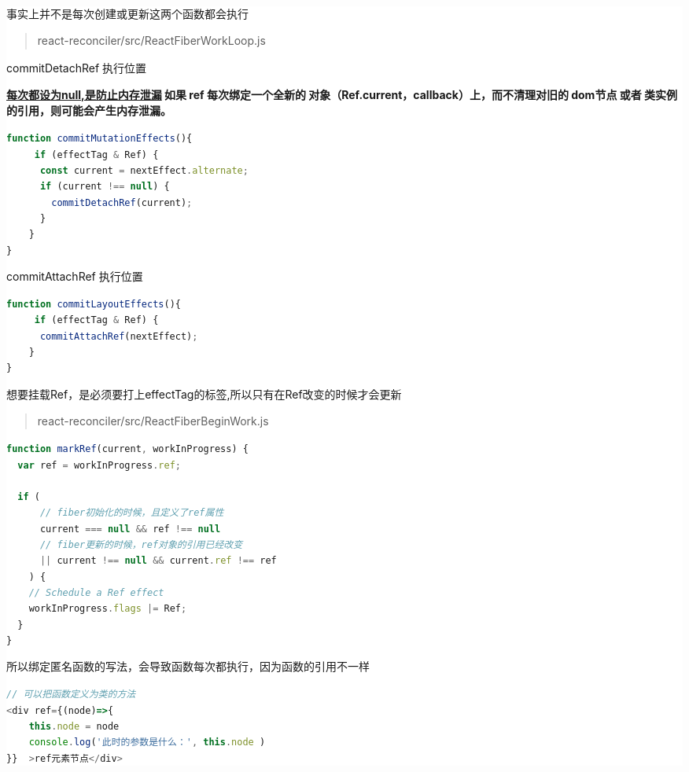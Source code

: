 事实上并不是每次创建或更新这两个函数都会执行

> react-reconciler/src/ReactFiberWorkLoop.js

commitDetachRef 执行位置

**[每次都设为null,是防止内存泄漏](https://github.com/facebook/react/issues/9328) 如果 ref 每次绑定一个全新的 对象（Ref.current，callback）上，而不清理对旧的 dom节点 或者 类实例 的引用，则可能会产生内存泄漏。**

```javascript
function commitMutationEffects(){
     if (effectTag & Ref) {
      const current = nextEffect.alternate;
      if (current !== null) {
        commitDetachRef(current);
      }
    }
}
```

commitAttachRef 执行位置

```javascript
function commitLayoutEffects(){
     if (effectTag & Ref) {
      commitAttachRef(nextEffect);
    }
}
```

想要挂载Ref，是必须要打上effectTag的标签,所以只有在Ref改变的时候才会更新

> react-reconciler/src/ReactFiberBeginWork.js

```javascript
function markRef(current, workInProgress) {
  var ref = workInProgress.ref;

  if (
      // fiber初始化的时候，且定义了ref属性
      current === null && ref !== null
      // fiber更新的时候，ref对象的引用已经改变
      || current !== null && current.ref !== ref
    ) {
    // Schedule a Ref effect
    workInProgress.flags |= Ref;
  }
}

```

所以绑定匿名函数的写法，会导致函数每次都执行，因为函数的引用不一样

```javascript
// 可以把函数定义为类的方法
<div ref={(node)=>{
    this.node = node
    console.log('此时的参数是什么：', this.node )
}}  >ref元素节点</div>
```
